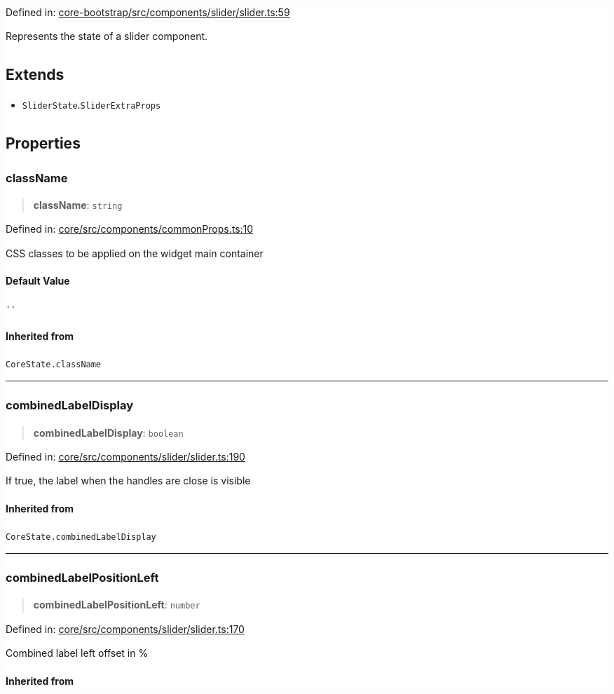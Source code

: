 Defined in: [core-bootstrap/src/components/slider/slider.ts:59](https://github.com/AmadeusITGroup/AgnosUI/blob/9c4ba085df68dd03e76684e1adfe990b83fa406f/core-bootstrap/src/components/slider/slider.ts#L59)

Represents the state of a slider component.

## Extends

- `SliderState`.`SliderExtraProps`

## Properties

### className

> **className**: `string`

Defined in: [core/src/components/commonProps.ts:10](https://github.com/AmadeusITGroup/AgnosUI/blob/9c4ba085df68dd03e76684e1adfe990b83fa406f/core/src/components/commonProps.ts#L10)

CSS classes to be applied on the widget main container

#### Default Value

`''`

#### Inherited from

`CoreState.className`

***

### combinedLabelDisplay

> **combinedLabelDisplay**: `boolean`

Defined in: [core/src/components/slider/slider.ts:190](https://github.com/AmadeusITGroup/AgnosUI/blob/9c4ba085df68dd03e76684e1adfe990b83fa406f/core/src/components/slider/slider.ts#L190)

If true, the label when the handles are close is visible

#### Inherited from

`CoreState.combinedLabelDisplay`

***

### combinedLabelPositionLeft

> **combinedLabelPositionLeft**: `number`

Defined in: [core/src/components/slider/slider.ts:170](https://github.com/AmadeusITGroup/AgnosUI/blob/9c4ba085df68dd03e76684e1adfe990b83fa406f/core/src/components/slider/slider.ts#L170)

Combined label left offset in %

#### Inherited from
